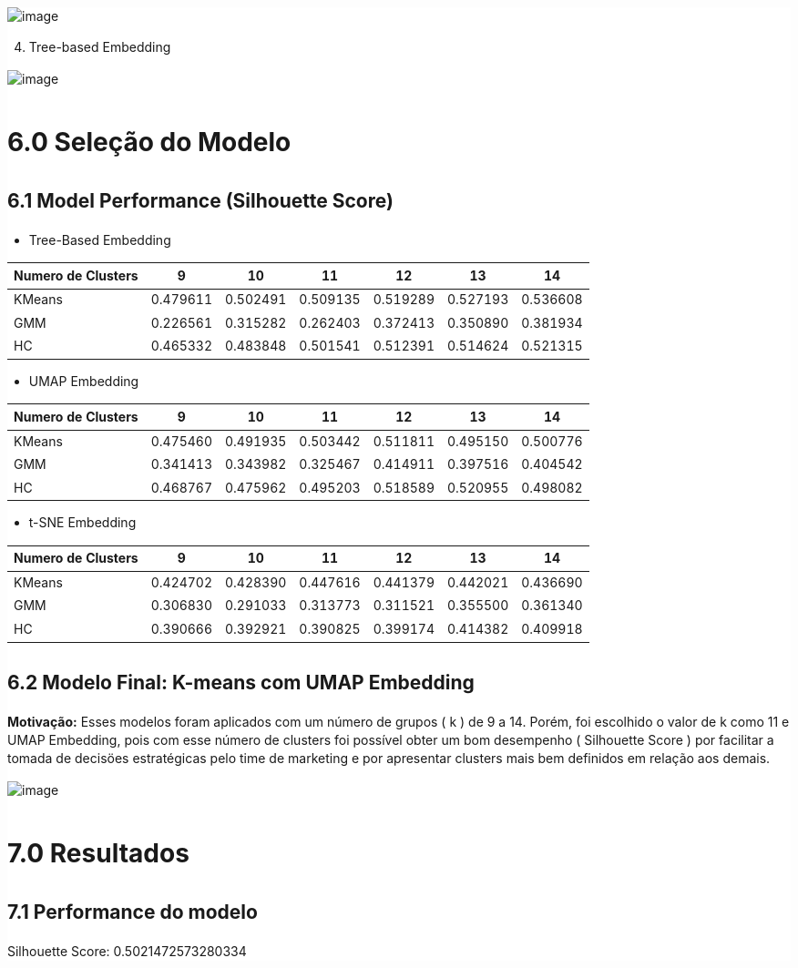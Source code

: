 ![image](https://github.com/user-attachments/assets/d2dde10f-0145-40aa-85e3-0c00cecd962b)

4. Tree-based Embedding
   
![image](https://github.com/user-attachments/assets/686ed1cc-9b3a-4ed4-8eb6-05fba1e43fee)


# 6.0 Seleção do Modelo

## 6.1 Model Performance (Silhouette Score)

- Tree-Based Embedding

| Numero de Clusters | 9 | 10 | 11 | 12 | 13 | 14 |
| -- | -- | -- | -- | -- | -- | -- |
|KMeans|	0.479611|	0.502491|	0.509135|	0.519289|	0.527193|	0.536608|
|GMM|	0.226561|	0.315282|	0.262403|	0.372413|	0.350890|	0.381934|
|HC|	0.465332|	0.483848|	0.501541|	0.512391|	0.514624|	0.521315|

- UMAP Embedding

| Numero de Clusters | 9 | 10 | 11 | 12 | 13 | 14 |
| -- | -- | -- | -- | -- | -- | -- |
|KMeans|	0.475460|	0.491935|	0.503442|	0.511811|	0.495150|	0.500776|
|GMM|	0.341413|	0.343982|	0.325467|	0.414911|	0.397516|	0.404542|
|HC|	0.468767|	0.475962|	0.495203|	0.518589|	0.520955|	0.498082|

- t-SNE Embedding

| Numero de Clusters | 9 | 10 | 11 | 12 | 13 | 14 |
| -- | -- | -- | -- | -- | -- | -- |
|KMeans|	0.424702|	0.428390|	0.447616|	0.441379|	0.442021|	0.436690|
|GMM|	0.306830|	0.291033|	0.313773|	0.311521|	0.355500|	0.361340|
|HC|	0.390666|	0.392921|	0.390825|	0.399174|	0.414382|	0.409918|

## 6.2 Modelo Final: K-means com UMAP Embedding
**Motivação:** Esses modelos foram aplicados com um número de grupos ( k ) de 9 a 14. Porém, foi escolhido o valor de k como 11 e UMAP Embedding, pois com esse número de clusters foi possível obter um bom desempenho ( Silhouette Score ) por facilitar a tomada de decisöes estratégicas pelo time de marketing e por apresentar clusters mais bem definidos em relação aos demais.

![image](https://github.com/user-attachments/assets/4408336c-4917-4ef5-b418-83cde4cc217c)


# 7.0 Resultados
## 7.1 Performance do modelo
Silhouette Score: 0.5021472573280334
